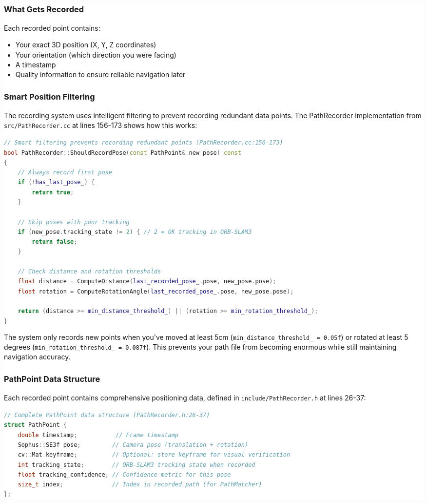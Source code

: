 ### What Gets Recorded

Each recorded point contains:
- Your exact 3D position (X, Y, Z coordinates)
- Your orientation (which direction you were facing)
- A timestamp
- Quality information to ensure reliable navigation later

### Smart Position Filtering

The recording system uses intelligent filtering to prevent recording redundant data points. The PathRecorder implementation from `src/PathRecorder.cc` at lines 156-173 shows how this works:

```cpp
// Smart filtering prevents recording redundant points (PathRecorder.cc:156-173)
bool PathRecorder::ShouldRecordPose(const PathPoint& new_pose) const
{
    // Always record first pose
    if (!has_last_pose_) {
        return true;
    }
    
    // Skip poses with poor tracking
    if (new_pose.tracking_state != 2) { // 2 = OK tracking in ORB-SLAM3
        return false;
    }
    
    // Check distance and rotation thresholds
    float distance = ComputeDistance(last_recorded_pose_.pose, new_pose.pose);
    float rotation = ComputeRotationAngle(last_recorded_pose_.pose, new_pose.pose);
    
    return (distance >= min_distance_threshold_) || (rotation >= min_rotation_threshold_);
}
```

The system only records new points when you've moved at least 5cm (`min_distance_threshold_ = 0.05f`) or rotated at least 5 degrees (`min_rotation_threshold_ = 0.087f`). This prevents your path file from becoming enormous while still maintaining navigation accuracy.

### PathPoint Data Structure

Each recorded point contains comprehensive positioning data, defined in `include/PathRecorder.h` at lines 26-37:

```cpp
// Complete PathPoint data structure (PathRecorder.h:26-37)
struct PathPoint {
    double timestamp;           // Frame timestamp
    Sophus::SE3f pose;         // Camera pose (translation + rotation)
    cv::Mat keyframe;          // Optional: store keyframe for visual verification
    int tracking_state;        // ORB-SLAM3 tracking state when recorded
    float tracking_confidence; // Confidence metric for this pose
    size_t index;              // Index in recorded path (for PathMatcher)
};
```
